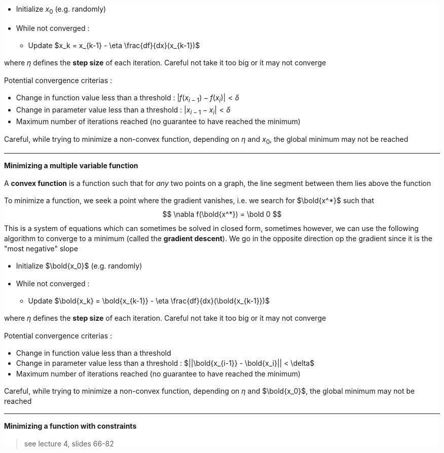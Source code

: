 - Initialize $x_0$ (e.g. randomly)

- While not converged :
  - Update $x_k = x_{k-1} - \eta \frac{df}{dx}(x_{k-1})$

where $\eta$ defines the **step size** of each iteration. Careful not take it too big or it may not converge

Potential convergence criterias :

- Change in function value less than a threshold : $|f(x_{i-1}) - f(x_i)| < \delta$
- Change in parameter value less than a threshold : $|x_{i-1} - x_i| < \delta$
- Maximum number of iterations reached (no guarantee to have reached the minimum)

Careful, while trying to minimize a non-convex function, depending on $\eta$ and $x_0$, the global minimum may not be reached

---



**Minimizing a multiple variable function**

A **convex function** is a function such that for *any* two points on a graph, the line segment between them lies above the function

To minimize a function, we seek a point where the gradient vanishes, i.e. we search for $\bold{x^*}$ such that 
$$
\nabla f(\bold{x^*}) = \bold 0
$$
This is a system of equations which can sometimes be solved in closed form, sometimes however, we can use the following algorithm to converge to a minimum (called the **gradient descent**). We go in the opposite direction op the gradient since it is the "most negative" slope

- Initialize $\bold{x_0}$ (e.g. randomly)

- While not converged :
  - Update $\bold{x_k} = \bold{x_{k-1}} - \eta \frac{df}{dx}(\bold{x_{k-1}})$

where $\eta$ defines the **step size** of each iteration. Careful not take it too big or it may not converge

Potential convergence criterias :

- Change in function value less than a threshold
- Change in parameter value less than a threshold : $||\bold{x_{i-1}} - \bold{x_i}|| < \delta$
- Maximum number of iterations reached (no guarantee to have reached the minimum)

Careful, while trying to minimize a non-convex function, depending on $\eta$ and $\bold{x_0}$, the global minimum may not be reached

---



**Minimizing a function with constraints**

> see lecture 4, slides 66-82

